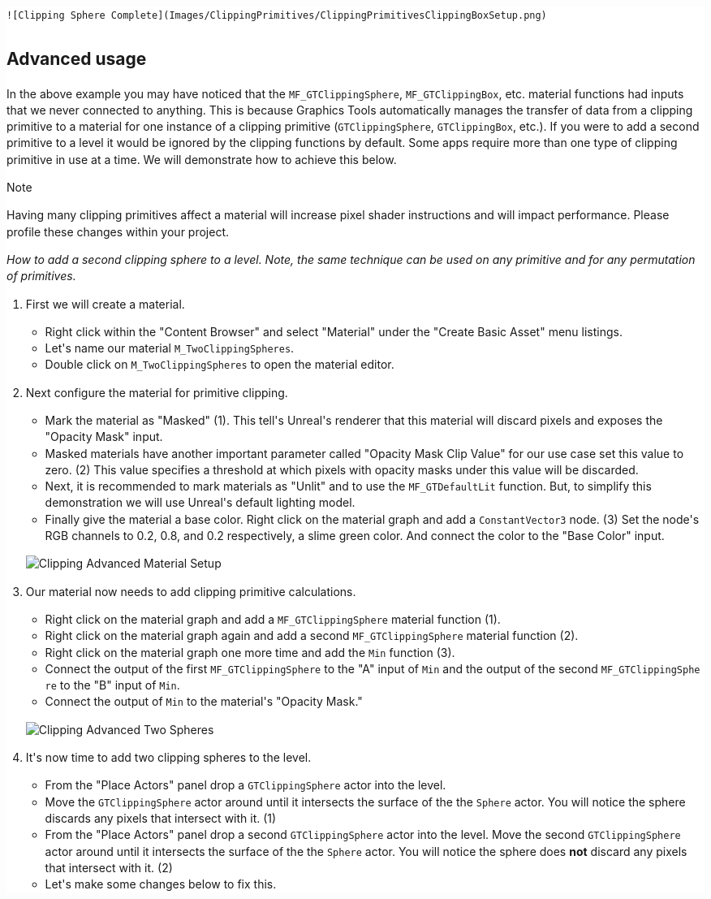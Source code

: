     ![Clipping Sphere Complete](Images/ClippingPrimitives/ClippingPrimitivesClippingBoxSetup.png)

## Advanced usage

In the above example you may have noticed that the `MF_GTClippingSphere`, `MF_GTClippingBox`, etc. material functions had inputs that we never connected to anything. This is because Graphics Tools automatically manages the transfer of data from a clipping primitive to a material for one instance of a clipping primitive (`GTClippingSphere`, `GTClippingBox`, etc.). If you were to add a second primitive to a level it would be ignored by the clipping functions by default. Some apps require more than one type of clipping primitive in use at a time. We will demonstrate how to achieve this below. 

> [!NOTE]
> Having many clipping primitives affect a material will increase pixel shader instructions and will impact performance. Please profile these changes within your project.

*How to add a second clipping sphere to a level. Note, the same technique can be used on any primitive and for any permutation of primitives.*

1. First we will create a material.
    * Right click within the "Content Browser" and select "Material" under the "Create Basic Asset" menu listings. 
    * Let's name our material `M_TwoClippingSpheres`. 
    * Double click on `M_TwoClippingSpheres` to open the material editor.

2. Next configure the material for primitive clipping.
    * Mark the material as "Masked" (1). This tell's Unreal's renderer that this material will discard pixels and exposes the "Opacity Mask" input.
    * Masked materials have another important parameter called "Opacity Mask Clip Value" for our use case set this value to zero. (2) This value specifies a threshold at which pixels with opacity masks under this value will be discarded.
    * Next, it is recommended to mark materials as "Unlit" and to use the `MF_GTDefaultLit` function. But, to simplify this demonstration we will use Unreal's default lighting model. 
    * Finally give the material a base color. Right click on the material graph and add a `ConstantVector3` node. (3) Set the node's RGB channels to 0.2, 0.8, and 0.2 respectively, a slime green color. And connect the color to the "Base Color" input.

    ![Clipping Advanced Material Setup](Images/ClippingPrimitives/ClippingPrimitivesAdvancedMaterialSetup.png)

3. Our material now needs to add clipping primitive calculations.
    * Right click on the material graph and add a `MF_GTClippingSphere` material function (1).
    * Right click on the material graph again and add a second `MF_GTClippingSphere` material function (2).
    * Right click on the material graph one more time and add the `Min` function (3).
    * Connect the output of the first `MF_GTClippingSphere` to the "A" input of `Min` and the output of the second `MF_GTClippingSphere` to the "B" input of `Min`.
    * Connect the output of `Min` to the material's "Opacity Mask."
    
    ![Clipping Advanced Two Spheres](Images/ClippingPrimitives/ClippingPrimitivesAdvancedTwoSpheres.png)

4. It's now time to add two clipping spheres to the level. 
    * From the "Place Actors" panel drop a `GTClippingSphere` actor into the level. 
    * Move the `GTClippingSphere` actor around until it intersects the surface of the the `Sphere` actor. You will notice the sphere discards any pixels that intersect with it. (1)
    * From the "Place Actors" panel drop a second `GTClippingSphere` actor into the level. Move the second `GTClippingSphere` actor around until it intersects the surface of the the `Sphere` actor. You will notice the sphere does **not** discard any pixels that intersect with it. (2)
    * Let's make some changes below to fix this.
